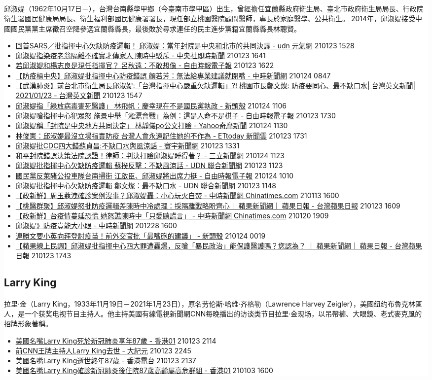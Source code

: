 邱淑媞（1962年10月17日－），台灣台南縣學甲鄉（今臺南市學甲區）出生，曾經擔任宜蘭縣政府衛生局、臺北市政府衛生局局長、行政院衛生署國民健康局局長、衛生福利部國民健康署署長，現任部立桃園醫院顧問醫師，專長於家庭醫學、公共衛生。
2014年，邱淑媞接受中國國民黨黨主席徵召空降參選宜蘭縣縣長，最後敗於尋求連任的民主進步黨籍宜蘭縣縣長林聰賢。
- [回首SARS／批指揮中心欠缺防疫邏輯！ 邱淑媞：當年封院是中央和北市的共同決議 - udn 元氣網](https://health.udn.com/health/story/120961/5197952 "回首SARS／批指揮中心欠缺防疫邏輯！ 邱淑媞：當年封院是中央和北市的共同決議 - udn 元氣網") 210123 1528
- [邱淑媞指染疫老翁隔離不確實才傳家人 陳時中駁斥 - 中央社即時新聞](https://www.cna.com.tw/news/firstnews/202101230127.aspx "邱淑媞指染疫老翁隔離不確實才傳家人 陳時中駁斥 - 中央社即時新聞") 210123 1641
- [若邱淑媞和楊志良是現任指揮官？ 呂秋遠：不敢想像 - 自由時報電子報](https://news.ltn.com.tw/news/society/breakingnews/3420037 "若邱淑媞和楊志良是現任指揮官？ 呂秋遠：不敢想像 - 自由時報電子報") 210123 1622
- [【防疫槓中央】邱淑媞批指揮中心防疫錯誤 顏若芳：無法給專業建議就閉嘴 - 中時新聞網](https://www.chinatimes.com/realtimenews/20210124000884-260407 "【防疫槓中央】邱淑媞批指揮中心防疫錯誤 顏若芳：無法給專業建議就閉嘴 - 中時新聞網") 210124 0847
- [【武漢肺炎】前台北市衛生局長邱淑媞:「台灣指揮中心嚴重欠缺邏輯」?! 桃園市長鄭文燦: 防疫要同心、最不缺口水| 台灣英文新聞| 2021/01/23 - 台灣英文新聞](https://www.taiwannews.com.tw/ch/news/4109856 "【武漢肺炎】前台北市衛生局長邱淑媞:「台灣指揮中心嚴重欠缺邏輯」?! 桃園市長鄭文燦: 防疫要同心、最不缺口水| 台灣英文新聞| 2021/01/23 - 台灣英文新聞") 210123 1547
- [邱淑媞指「綠放病毒害死醫護」 林飛帆：慶幸現在不是國民黨執政 - 新頭殼](https://newtalk.tw/news/view/2021-01-24/527932 "邱淑媞指「綠放病毒害死醫護」 林飛帆：慶幸現在不是國民黨執政 - 新頭殼") 210124 1106
- [邱淑媞嗆指揮中心犯眾怒 施景中舉「淞滬會戰」為例：這是人命不是棋子 - 自由時報電子報](https://news.ltn.com.tw/news/life/breakingnews/3420155 "邱淑媞嗆指揮中心犯眾怒 施景中舉「淞滬會戰」為例：這是人命不是棋子 - 自由時報電子報") 210123 1730
- [邱淑媞稱「封院是中央地方共同決定」 林靜儀po公文打臉 - Yahoo奇摩新聞](https://tw.news.yahoo.com/%E9%82%B1%E6%B7%91%E5%AA%9E%E7%A8%B1-%E5%B0%81%E9%99%A2%E6%98%AF%E4%B8%AD%E5%A4%AE%E5%9C%B0%E6%96%B9%E5%85%B1%E5%90%8C%E6%B1%BA%E5%AE%9A-%E6%9E%97%E9%9D%9C%E5%84%80po%E5%85%AC%E6%96%87%E6%89%93%E8%87%89-033000438.html "邱淑媞稱「封院是中央地方共同決定」 林靜儀po公文打臉 - Yahoo奇摩新聞") 210124 1130
- [林俊憲：邱淑媞最沒立場指責防疫 台灣人會永遠記住她的不作為 - ETtoday 新聞雲](https://www.ettoday.net/news/20210123/1905724.htm "林俊憲：邱淑媞最沒立場指責防疫 台灣人會永遠記住她的不作為 - ETtoday 新聞雲") 210123 1731
- [邱淑媞批CDC四大錯蘇貞昌:不缺口水與風涼話 - 寰宇新聞網](http://globalnewstv.com.tw/202101/142660/ "邱淑媞批CDC四大錯蘇貞昌:不缺口水與風涼話 - 寰宇新聞網") 210123 1331
- [和平封院錯誤決策法院認證！律師：判決打臉邱淑媞睡得著？ - 三立新聞網](https://www.setn.com/News.aspx?NewsID=887087 "和平封院錯誤決策法院認證！律師：判決打臉邱淑媞睡得著？ - 三立新聞網") 210124 1123
- [邱淑媞批指揮中心欠缺防疫邏輯 蘇揆反擊：不缺風涼話 - UDN 聯合新聞網](https://udn.com/news/story/6656/5197281?from=udn_ch2_menu_v2_main_cate "邱淑媞批指揮中心欠缺防疫邏輯 蘇揆反擊：不缺風涼話 - UDN 聯合新聞網") 210123 1123
- [國民黨反萊豬公投車隊台南掃街 江啟臣、邱淑媞將出席力挺 - 自由時報電子報](https://news.ltn.com.tw/news/politics/breakingnews/3420543 "國民黨反萊豬公投車隊台南掃街 江啟臣、邱淑媞將出席力挺 - 自由時報電子報") 210124 1010
- [邱淑媞批指揮中心欠缺防疫邏輯 鄭文燦：最不缺口水 - UDN 聯合新聞網](https://udn.com/news/story/120940/5197327?from=udn-ch1_breaknews-1-0-news "邱淑媞批指揮中心欠缺防疫邏輯 鄭文燦：最不缺口水 - UDN 聯合新聞網") 210123 1148
- [【政新鮮】周玉蔻洩確診案例沒事？邱淑媞轟：小心玩火自焚 - 中時新聞網 Chinatimes.com](https://www.chinatimes.com/realtimenews/20210113005402-260407 "【政新鮮】周玉蔻洩確診案例沒事？邱淑媞轟：小心玩火自焚 - 中時新聞網 Chinatimes.com") 210113 1600
- [【桃醫群聚】邱淑媞怒批防疫邏輯差陳時中冷處理：採隔離戰略盼齊心｜ 蘋果新聞網｜ 蘋果日報 - 台灣蘋果日報](https://tw.appledaily.com/life/20210123/3RLOAQHY3RDW3LAUS4HJVY7MVA/ "【桃醫群聚】邱淑媞怒批防疫邏輯差陳時中冷處理：採隔離戰略盼齊心｜ 蘋果新聞網｜ 蘋果日報 - 台灣蘋果日報") 210123 1609
- [【政新鮮】台疫情蔓延恐慌 她怒譙陳時中「只愛聽謊言」 - 中時新聞網 Chinatimes.com](https://www.chinatimes.com/realtimenews/20210120005138-260407 "【政新鮮】台疫情蔓延恐慌 她怒譙陳時中「只愛聽謊言」 - 中時新聞網 Chinatimes.com") 210120 1909
- [邱淑媞》防疫豈能大小眼 - 中時新聞網](https://www.chinatimes.com/opinion/20201228005443-262105 "邱淑媞》防疫豈能大小眼 - 中時新聞網") 201228 1600
- [連勝文要小英向拜登討疫苗！前外交官批「最嘴砲的建議」 - 新頭殼](https://newtalk.tw/news/view/2021-01-24/527880 "連勝文要小英向拜登討疫苗！前外交官批「最嘴砲的建議」 - 新頭殼") 210124 0019
- [【蘋果線上民調】邱淑媞批指揮中心四大罪遭轟爆，反嗆「暴民政治」能保護醫護嗎？您認為？ ｜ 蘋果新聞網｜ 蘋果日報 - 台灣蘋果日報](https://tw.appledaily.com/life/20210123/IQ7LAWHJ7FBEBA7NFTMLC3VMJE/ "【蘋果線上民調】邱淑媞批指揮中心四大罪遭轟爆，反嗆「暴民政治」能保護醫護嗎？您認為？ ｜ 蘋果新聞網｜ 蘋果日報 - 台灣蘋果日報") 210123 1743

## Larry King

拉里·金（Larry King，1933年11月19日－2021年1月23日），原名劳伦斯·哈维·齐格勒（Lawrence Harvey Zeigler），美國纽约布魯克林區人，是一个获奖电视节目主持人。他主持美國有線電視新聞網CNN每晚播岀的访谈类节目拉里·金现场，以吊帶褲、大眼鏡、老式麥克風的招牌形象著稱。
- [美國名嘴Larry King死於新冠肺炎享年87歲 - 香港01](https://www.hk01.com/%E5%8D%B3%E6%99%82%E5%9C%8B%E9%9A%9B/578429/%E7%BE%8E%E5%9C%8B%E5%90%8D%E5%98%B4larry-king%E6%AD%BB%E6%96%BC%E6%96%B0%E5%86%A0%E8%82%BA%E7%82%8E-%E4%BA%AB%E5%B9%B487%E6%AD%B2 "美國名嘴Larry King死於新冠肺炎享年87歲 - 香港01") 210123 2114
- [前CNN王牌主持人Larry King去世 - 大紀元](https://www.epochtimes.com/b5/21/1/23/n12707515.htm "前CNN王牌主持人Larry King去世 - 大紀元") 210123 2245
- [美國名嘴Larry King逝世終年87歲 - 香港電台](https://news.rthk.hk/rthk/ch/component/k2/1572024-20210123.htm "美國名嘴Larry King逝世終年87歲 - 香港電台") 210123 2137
- [美國名嘴Larry King確診新冠肺炎後住院87歲高齡屬高危群組 - 香港01](https://www.hk01.com/%E5%8D%B3%E6%99%82%E5%9C%8B%E9%9A%9B/569330/%E7%BE%8E%E5%9C%8B%E5%90%8D%E5%98%B4larry-king%E7%A2%BA%E8%A8%BA%E6%96%B0%E5%86%A0%E8%82%BA%E7%82%8E%E5%BE%8C%E4%BD%8F%E9%99%A2-87%E6%AD%B2%E9%AB%98%E9%BD%A1%E5%B1%AC%E9%AB%98%E5%8D%B1%E7%BE%A4%E7%B5%84 "美國名嘴Larry King確診新冠肺炎後住院87歲高齡屬高危群組 - 香港01") 210103 1600